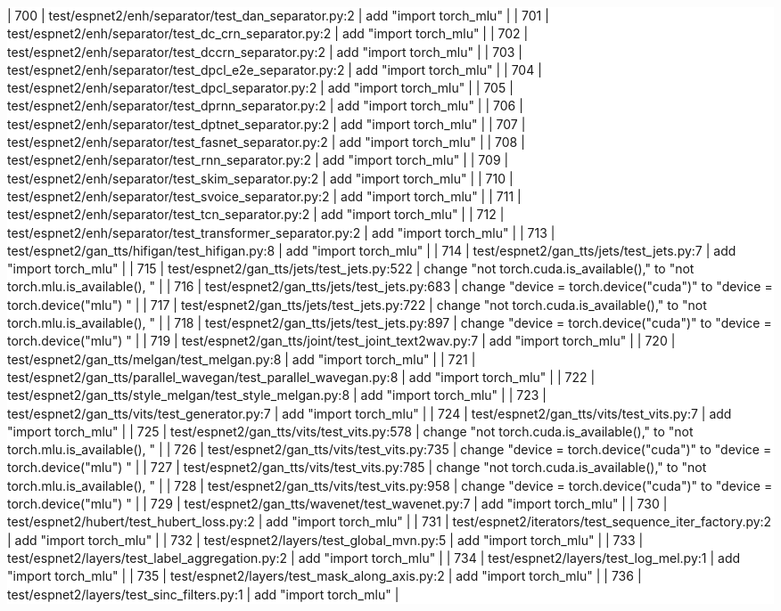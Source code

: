 | 700 | test/espnet2/enh/separator/test_dan_separator.py:2 | add "import torch_mlu" |
| 701 | test/espnet2/enh/separator/test_dc_crn_separator.py:2 | add "import torch_mlu" |
| 702 | test/espnet2/enh/separator/test_dccrn_separator.py:2 | add "import torch_mlu" |
| 703 | test/espnet2/enh/separator/test_dpcl_e2e_separator.py:2 | add "import torch_mlu" |
| 704 | test/espnet2/enh/separator/test_dpcl_separator.py:2 | add "import torch_mlu" |
| 705 | test/espnet2/enh/separator/test_dprnn_separator.py:2 | add "import torch_mlu" |
| 706 | test/espnet2/enh/separator/test_dptnet_separator.py:2 | add "import torch_mlu" |
| 707 | test/espnet2/enh/separator/test_fasnet_separator.py:2 | add "import torch_mlu" |
| 708 | test/espnet2/enh/separator/test_rnn_separator.py:2 | add "import torch_mlu" |
| 709 | test/espnet2/enh/separator/test_skim_separator.py:2 | add "import torch_mlu" |
| 710 | test/espnet2/enh/separator/test_svoice_separator.py:2 | add "import torch_mlu" |
| 711 | test/espnet2/enh/separator/test_tcn_separator.py:2 | add "import torch_mlu" |
| 712 | test/espnet2/enh/separator/test_transformer_separator.py:2 | add "import torch_mlu" |
| 713 | test/espnet2/gan_tts/hifigan/test_hifigan.py:8 | add "import torch_mlu" |
| 714 | test/espnet2/gan_tts/jets/test_jets.py:7 | add "import torch_mlu" |
| 715 | test/espnet2/gan_tts/jets/test_jets.py:522 | change "not torch.cuda.is_available()," to "not torch.mlu.is_available(), " |
| 716 | test/espnet2/gan_tts/jets/test_jets.py:683 | change "device = torch.device("cuda")" to "device = torch.device("mlu") " |
| 717 | test/espnet2/gan_tts/jets/test_jets.py:722 | change "not torch.cuda.is_available()," to "not torch.mlu.is_available(), " |
| 718 | test/espnet2/gan_tts/jets/test_jets.py:897 | change "device = torch.device("cuda")" to "device = torch.device("mlu") " |
| 719 | test/espnet2/gan_tts/joint/test_joint_text2wav.py:7 | add "import torch_mlu" |
| 720 | test/espnet2/gan_tts/melgan/test_melgan.py:8 | add "import torch_mlu" |
| 721 | test/espnet2/gan_tts/parallel_wavegan/test_parallel_wavegan.py:8 | add "import torch_mlu" |
| 722 | test/espnet2/gan_tts/style_melgan/test_style_melgan.py:8 | add "import torch_mlu" |
| 723 | test/espnet2/gan_tts/vits/test_generator.py:7 | add "import torch_mlu" |
| 724 | test/espnet2/gan_tts/vits/test_vits.py:7 | add "import torch_mlu" |
| 725 | test/espnet2/gan_tts/vits/test_vits.py:578 | change "not torch.cuda.is_available()," to "not torch.mlu.is_available(), " |
| 726 | test/espnet2/gan_tts/vits/test_vits.py:735 | change "device = torch.device("cuda")" to "device = torch.device("mlu") " |
| 727 | test/espnet2/gan_tts/vits/test_vits.py:785 | change "not torch.cuda.is_available()," to "not torch.mlu.is_available(), " |
| 728 | test/espnet2/gan_tts/vits/test_vits.py:958 | change "device = torch.device("cuda")" to "device = torch.device("mlu") " |
| 729 | test/espnet2/gan_tts/wavenet/test_wavenet.py:7 | add "import torch_mlu" |
| 730 | test/espnet2/hubert/test_hubert_loss.py:2 | add "import torch_mlu" |
| 731 | test/espnet2/iterators/test_sequence_iter_factory.py:2 | add "import torch_mlu" |
| 732 | test/espnet2/layers/test_global_mvn.py:5 | add "import torch_mlu" |
| 733 | test/espnet2/layers/test_label_aggregation.py:2 | add "import torch_mlu" |
| 734 | test/espnet2/layers/test_log_mel.py:1 | add "import torch_mlu" |
| 735 | test/espnet2/layers/test_mask_along_axis.py:2 | add "import torch_mlu" |
| 736 | test/espnet2/layers/test_sinc_filters.py:1 | add "import torch_mlu" |